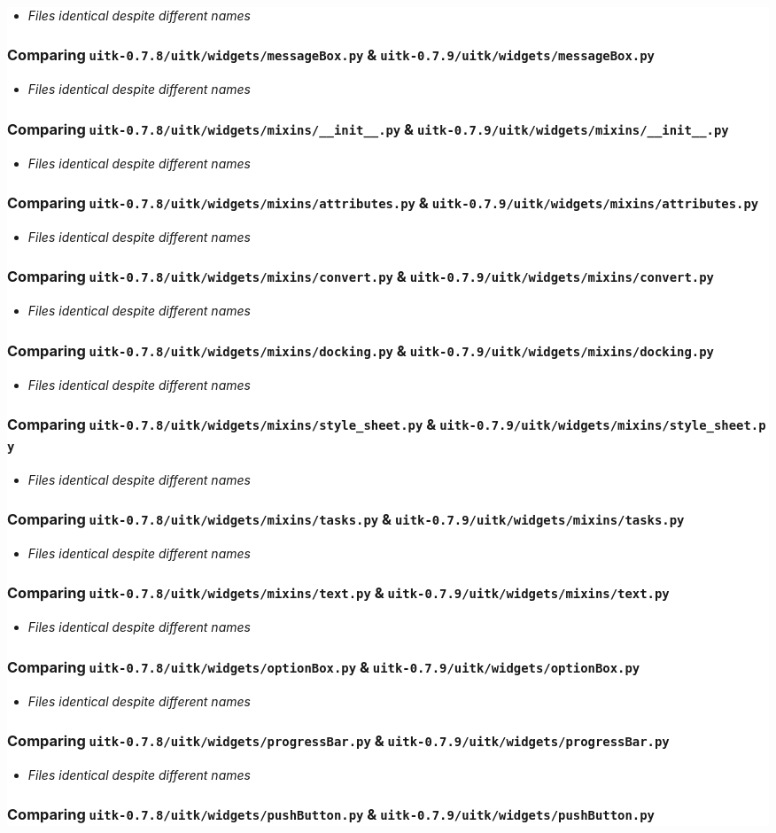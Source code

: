  * *Files identical despite different names*

### Comparing `uitk-0.7.8/uitk/widgets/messageBox.py` & `uitk-0.7.9/uitk/widgets/messageBox.py`

 * *Files identical despite different names*

### Comparing `uitk-0.7.8/uitk/widgets/mixins/__init__.py` & `uitk-0.7.9/uitk/widgets/mixins/__init__.py`

 * *Files identical despite different names*

### Comparing `uitk-0.7.8/uitk/widgets/mixins/attributes.py` & `uitk-0.7.9/uitk/widgets/mixins/attributes.py`

 * *Files identical despite different names*

### Comparing `uitk-0.7.8/uitk/widgets/mixins/convert.py` & `uitk-0.7.9/uitk/widgets/mixins/convert.py`

 * *Files identical despite different names*

### Comparing `uitk-0.7.8/uitk/widgets/mixins/docking.py` & `uitk-0.7.9/uitk/widgets/mixins/docking.py`

 * *Files identical despite different names*

### Comparing `uitk-0.7.8/uitk/widgets/mixins/style_sheet.py` & `uitk-0.7.9/uitk/widgets/mixins/style_sheet.py`

 * *Files identical despite different names*

### Comparing `uitk-0.7.8/uitk/widgets/mixins/tasks.py` & `uitk-0.7.9/uitk/widgets/mixins/tasks.py`

 * *Files identical despite different names*

### Comparing `uitk-0.7.8/uitk/widgets/mixins/text.py` & `uitk-0.7.9/uitk/widgets/mixins/text.py`

 * *Files identical despite different names*

### Comparing `uitk-0.7.8/uitk/widgets/optionBox.py` & `uitk-0.7.9/uitk/widgets/optionBox.py`

 * *Files identical despite different names*

### Comparing `uitk-0.7.8/uitk/widgets/progressBar.py` & `uitk-0.7.9/uitk/widgets/progressBar.py`

 * *Files identical despite different names*

### Comparing `uitk-0.7.8/uitk/widgets/pushButton.py` & `uitk-0.7.9/uitk/widgets/pushButton.py`
